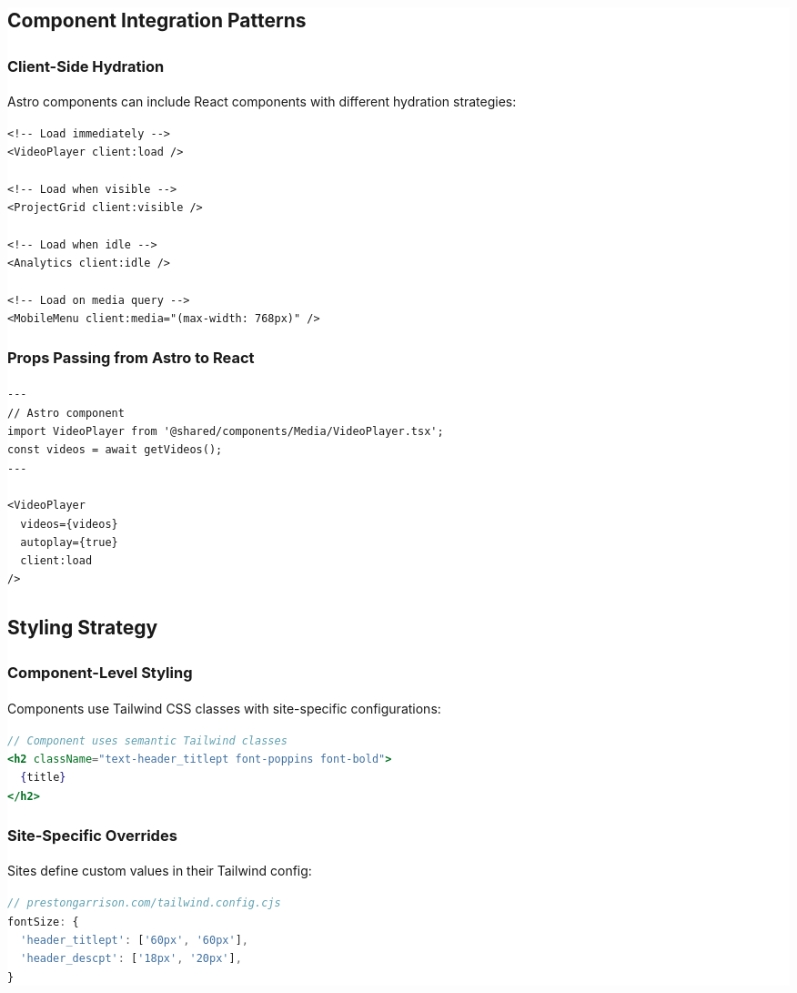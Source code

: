 ## Component Integration Patterns

### Client-Side Hydration
Astro components can include React components with different hydration strategies:

```astro
<!-- Load immediately -->
<VideoPlayer client:load />

<!-- Load when visible -->
<ProjectGrid client:visible />

<!-- Load when idle -->
<Analytics client:idle />

<!-- Load on media query -->
<MobileMenu client:media="(max-width: 768px)" />
```

### Props Passing from Astro to React

```astro
---
// Astro component
import VideoPlayer from '@shared/components/Media/VideoPlayer.tsx';
const videos = await getVideos();
---

<VideoPlayer 
  videos={videos}
  autoplay={true}
  client:load
/>
```

## Styling Strategy

### Component-Level Styling
Components use Tailwind CSS classes with site-specific configurations:

```jsx
// Component uses semantic Tailwind classes
<h2 className="text-header_titlept font-poppins font-bold">
  {title}
</h2>
```

### Site-Specific Overrides
Sites define custom values in their Tailwind config:

```javascript
// prestongarrison.com/tailwind.config.cjs
fontSize: {
  'header_titlept': ['60px', '60px'],
  'header_descpt': ['18px', '20px'],
}
```

